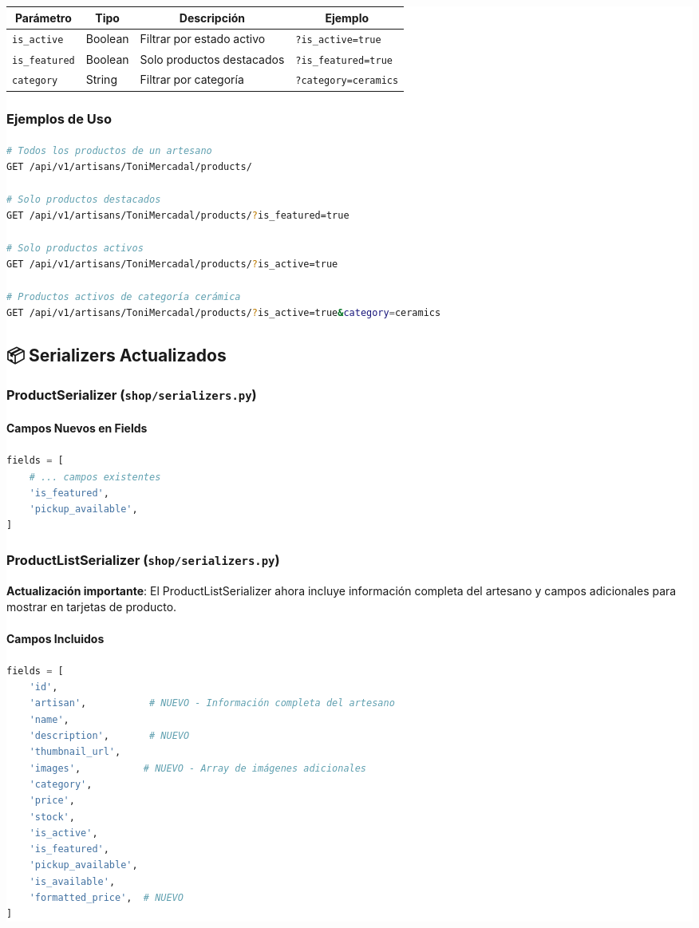 | Parámetro | Tipo | Descripción | Ejemplo |
|-----------|------|-------------|---------|
| `is_active` | Boolean | Filtrar por estado activo | `?is_active=true` |
| `is_featured` | Boolean | Solo productos destacados | `?is_featured=true` |
| `category` | String | Filtrar por categoría | `?category=ceramics` |

### Ejemplos de Uso

```bash
# Todos los productos de un artesano
GET /api/v1/artisans/ToniMercadal/products/

# Solo productos destacados
GET /api/v1/artisans/ToniMercadal/products/?is_featured=true

# Solo productos activos
GET /api/v1/artisans/ToniMercadal/products/?is_active=true

# Productos activos de categoría cerámica
GET /api/v1/artisans/ToniMercadal/products/?is_active=true&category=ceramics
```

## 📦 Serializers Actualizados

### ProductSerializer (`shop/serializers.py`)

#### Campos Nuevos en Fields

```python
fields = [
    # ... campos existentes
    'is_featured',
    'pickup_available',
]
```

### ProductListSerializer (`shop/serializers.py`)

**Actualización importante**: El ProductListSerializer ahora incluye información completa del artesano y campos adicionales para mostrar en tarjetas de producto.

#### Campos Incluidos

```python
fields = [
    'id',
    'artisan',           # NUEVO - Información completa del artesano
    'name',
    'description',       # NUEVO
    'thumbnail_url',
    'images',           # NUEVO - Array de imágenes adicionales
    'category',
    'price',
    'stock',
    'is_active',
    'is_featured',
    'pickup_available',
    'is_available',
    'formatted_price',  # NUEVO
]
```
